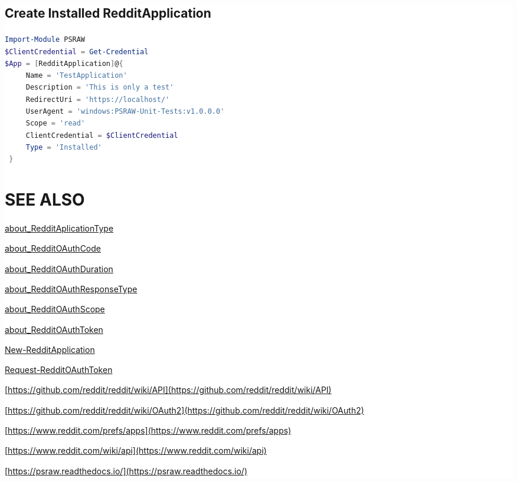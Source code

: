 ## Create Installed RedditApplication
```powershell
Import-Module PSRAW
$ClientCredential = Get-Credential
$App = [RedditApplication]@{
     Name = 'TestApplication'
     Description = 'This is only a test'
     RedirectUri = 'https://localhost/'
     UserAgent = 'windows:PSRAW-Unit-Tests:v1.0.0.0'
     Scope = 'read'
     ClientCredential = $ClientCredential
     Type = 'Installed'
 }
```

# SEE ALSO

[about_RedditAplicationType](https://psraw.readthedocs.io/en/latest/Module/about_RedditAplicationType)

[about_RedditOAuthCode](https://psraw.readthedocs.io/en/latest/Module/about_RedditOAuthCode)

[about_RedditOAuthDuration](https://psraw.readthedocs.io/en/latest/Module/about_RedditOAuthDuration)

[about_RedditOAuthResponseType](https://psraw.readthedocs.io/en/latest/Module/about_RedditOAuthResponseType)

[about_RedditOAuthScope](https://psraw.readthedocs.io/en/latest/Module/about_RedditOAuthScope)

[about_RedditOAuthToken](https://psraw.readthedocs.io/en/latest/Module/about_RedditOAuthToken)

[New-RedditApplication](https://psraw.readthedocs.io/en/latest/Module/New-RedditApplication)

[Request-RedditOAuthToken](https://psraw.readthedocs.io/en/latest/Module/New-RedditApplication)

[https://github.com/reddit/reddit/wiki/API](https://github.com/reddit/reddit/wiki/API)

[https://github.com/reddit/reddit/wiki/OAuth2](https://github.com/reddit/reddit/wiki/OAuth2)

[https://www.reddit.com/prefs/apps](https://www.reddit.com/prefs/apps)

[https://www.reddit.com/wiki/api](https://www.reddit.com/wiki/api)

[https://psraw.readthedocs.io/](https://psraw.readthedocs.io/)